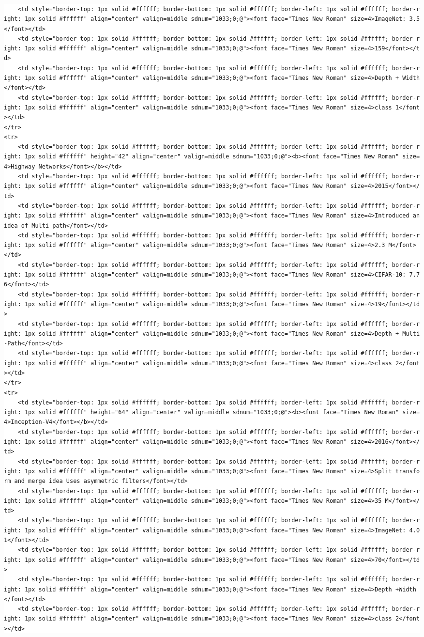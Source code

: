 		<td style="border-top: 1px solid #ffffff; border-bottom: 1px solid #ffffff; border-left: 1px solid #ffffff; border-right: 1px solid #ffffff" align="center" valign=middle sdnum="1033;0;@"><font face="Times New Roman" size=4>ImageNet: 3.5</font></td>
		<td style="border-top: 1px solid #ffffff; border-bottom: 1px solid #ffffff; border-left: 1px solid #ffffff; border-right: 1px solid #ffffff" align="center" valign=middle sdnum="1033;0;@"><font face="Times New Roman" size=4>159</font></td>
		<td style="border-top: 1px solid #ffffff; border-bottom: 1px solid #ffffff; border-left: 1px solid #ffffff; border-right: 1px solid #ffffff" align="center" valign=middle sdnum="1033;0;@"><font face="Times New Roman" size=4>Depth + Width</font></td>
		<td style="border-top: 1px solid #ffffff; border-bottom: 1px solid #ffffff; border-left: 1px solid #ffffff; border-right: 1px solid #ffffff" align="center" valign=middle sdnum="1033;0;@"><font face="Times New Roman" size=4>class 1</font></td>
	</tr>
	<tr>
		<td style="border-top: 1px solid #ffffff; border-bottom: 1px solid #ffffff; border-left: 1px solid #ffffff; border-right: 1px solid #ffffff" height="42" align="center" valign=middle sdnum="1033;0;@"><b><font face="Times New Roman" size=4>Highway Networks</font></b></td>
		<td style="border-top: 1px solid #ffffff; border-bottom: 1px solid #ffffff; border-left: 1px solid #ffffff; border-right: 1px solid #ffffff" align="center" valign=middle sdnum="1033;0;@"><font face="Times New Roman" size=4>2015</font></td>
		<td style="border-top: 1px solid #ffffff; border-bottom: 1px solid #ffffff; border-left: 1px solid #ffffff; border-right: 1px solid #ffffff" align="center" valign=middle sdnum="1033;0;@"><font face="Times New Roman" size=4>Introduced an idea of Multi-path</font></td>
		<td style="border-top: 1px solid #ffffff; border-bottom: 1px solid #ffffff; border-left: 1px solid #ffffff; border-right: 1px solid #ffffff" align="center" valign=middle sdnum="1033;0;@"><font face="Times New Roman" size=4>2.3 M</font></td>
		<td style="border-top: 1px solid #ffffff; border-bottom: 1px solid #ffffff; border-left: 1px solid #ffffff; border-right: 1px solid #ffffff" align="center" valign=middle sdnum="1033;0;@"><font face="Times New Roman" size=4>CIFAR-10: 7.76</font></td>
		<td style="border-top: 1px solid #ffffff; border-bottom: 1px solid #ffffff; border-left: 1px solid #ffffff; border-right: 1px solid #ffffff" align="center" valign=middle sdnum="1033;0;@"><font face="Times New Roman" size=4>19</font></td>
		<td style="border-top: 1px solid #ffffff; border-bottom: 1px solid #ffffff; border-left: 1px solid #ffffff; border-right: 1px solid #ffffff" align="center" valign=middle sdnum="1033;0;@"><font face="Times New Roman" size=4>Depth + Multi-Path</font></td>
		<td style="border-top: 1px solid #ffffff; border-bottom: 1px solid #ffffff; border-left: 1px solid #ffffff; border-right: 1px solid #ffffff" align="center" valign=middle sdnum="1033;0;@"><font face="Times New Roman" size=4>class 2</font></td>
	</tr>
	<tr>
		<td style="border-top: 1px solid #ffffff; border-bottom: 1px solid #ffffff; border-left: 1px solid #ffffff; border-right: 1px solid #ffffff" height="64" align="center" valign=middle sdnum="1033;0;@"><b><font face="Times New Roman" size=4>Inception-V4</font></b></td>
		<td style="border-top: 1px solid #ffffff; border-bottom: 1px solid #ffffff; border-left: 1px solid #ffffff; border-right: 1px solid #ffffff" align="center" valign=middle sdnum="1033;0;@"><font face="Times New Roman" size=4>2016</font></td>
		<td style="border-top: 1px solid #ffffff; border-bottom: 1px solid #ffffff; border-left: 1px solid #ffffff; border-right: 1px solid #ffffff" align="center" valign=middle sdnum="1033;0;@"><font face="Times New Roman" size=4>Split transform and merge idea Uses asymmetric filters</font></td>
		<td style="border-top: 1px solid #ffffff; border-bottom: 1px solid #ffffff; border-left: 1px solid #ffffff; border-right: 1px solid #ffffff" align="center" valign=middle sdnum="1033;0;@"><font face="Times New Roman" size=4>35 M</font></td>
		<td style="border-top: 1px solid #ffffff; border-bottom: 1px solid #ffffff; border-left: 1px solid #ffffff; border-right: 1px solid #ffffff" align="center" valign=middle sdnum="1033;0;@"><font face="Times New Roman" size=4>ImageNet: 4.01</font></td>
		<td style="border-top: 1px solid #ffffff; border-bottom: 1px solid #ffffff; border-left: 1px solid #ffffff; border-right: 1px solid #ffffff" align="center" valign=middle sdnum="1033;0;@"><font face="Times New Roman" size=4>70</font></td>
		<td style="border-top: 1px solid #ffffff; border-bottom: 1px solid #ffffff; border-left: 1px solid #ffffff; border-right: 1px solid #ffffff" align="center" valign=middle sdnum="1033;0;@"><font face="Times New Roman" size=4>Depth +Width</font></td>
		<td style="border-top: 1px solid #ffffff; border-bottom: 1px solid #ffffff; border-left: 1px solid #ffffff; border-right: 1px solid #ffffff" align="center" valign=middle sdnum="1033;0;@"><font face="Times New Roman" size=4>class 2</font></td>